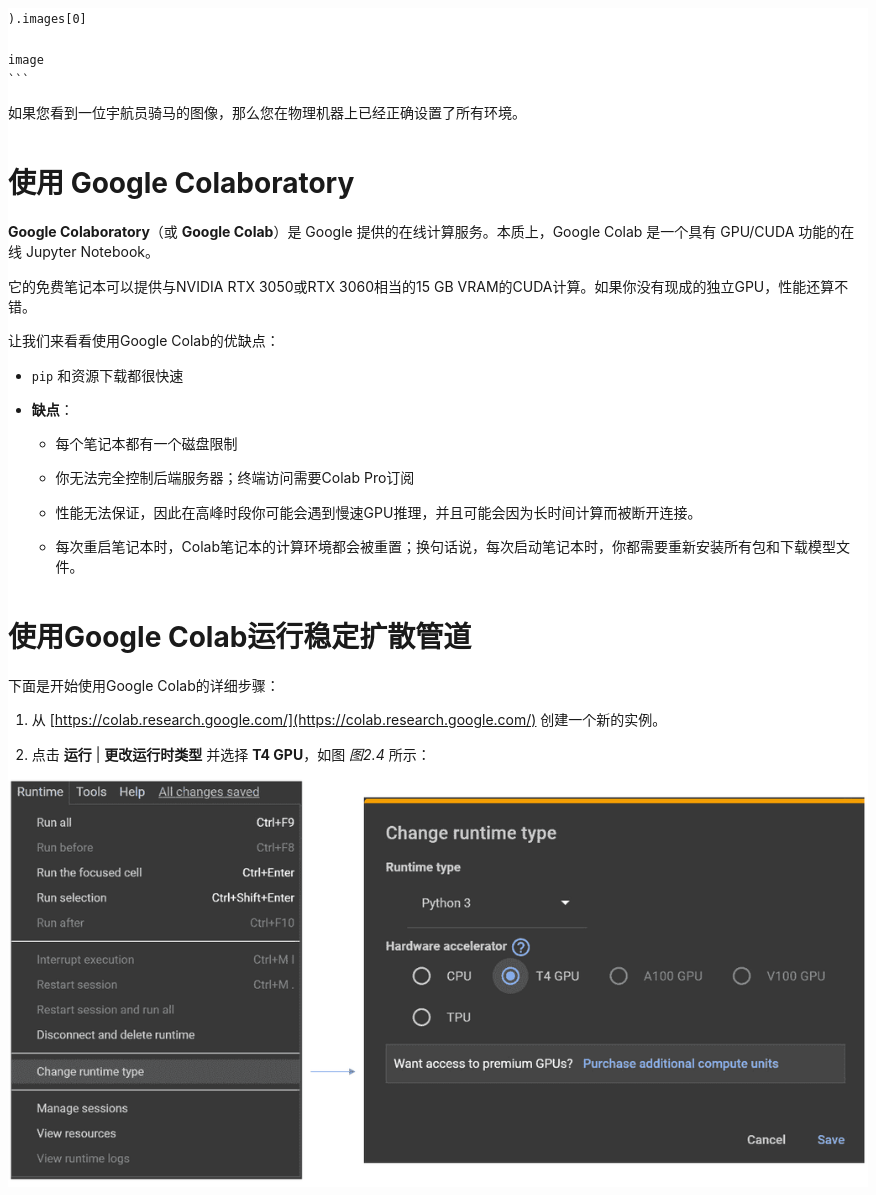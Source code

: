     ).images[0]
    
    image
    ```

如果您看到一位宇航员骑马的图像，那么您在物理机器上已经正确设置了所有环境。

# 使用 Google Colaboratory

**Google Colaboratory**（或 **Google Colab**）是 Google 提供的在线计算服务。本质上，Google Colab 是一个具有 GPU/CUDA 功能的在线 Jupyter Notebook。

它的免费笔记本可以提供与NVIDIA RTX 3050或RTX 3060相当的15 GB VRAM的CUDA计算。如果你没有现成的独立GPU，性能还算不错。

让我们来看看使用Google Colab的优缺点：

+   `pip` 和资源下载都很快速

+   **缺点**：

    +   每个笔记本都有一个磁盘限制

    +   你无法完全控制后端服务器；终端访问需要Colab Pro订阅

    +   性能无法保证，因此在高峰时段你可能会遇到慢速GPU推理，并且可能会因为长时间计算而被断开连接。

    +   每次重启笔记本时，Colab笔记本的计算环境都会被重置；换句话说，每次启动笔记本时，你都需要重新安装所有包和下载模型文件。

# 使用Google Colab运行稳定扩散管道

下面是开始使用Google Colab的详细步骤：

1.  从 [https://colab.research.google.com/](https://colab.research.google.com/) 创建一个新的实例。

1.  点击 **运行** | **更改运行时类型** 并选择 **T4 GPU**，如图 *图2.4* 所示：

![图2.4：在Google Colab笔记本中选择GPU](img/B21263_02_04.jpg)
